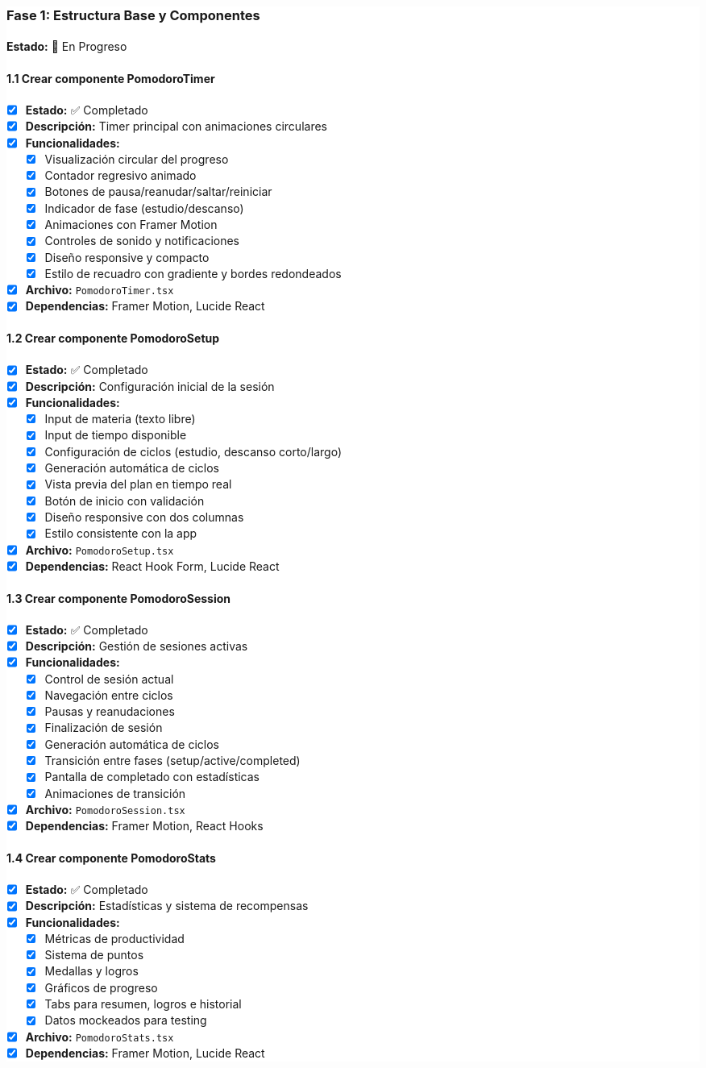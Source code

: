 ### **Fase 1: Estructura Base y Componentes** 
**Estado:** 🔄 En Progreso

#### 1.1 Crear componente PomodoroTimer
- [x] **Estado:** ✅ Completado
- [x] **Descripción:** Timer principal con animaciones circulares
- [x] **Funcionalidades:**
  - [x] Visualización circular del progreso
  - [x] Contador regresivo animado
  - [x] Botones de pausa/reanudar/saltar/reiniciar
  - [x] Indicador de fase (estudio/descanso)
  - [x] Animaciones con Framer Motion
  - [x] Controles de sonido y notificaciones
  - [x] Diseño responsive y compacto
  - [x] Estilo de recuadro con gradiente y bordes redondeados
- [x] **Archivo:** `PomodoroTimer.tsx`
- [x] **Dependencias:** Framer Motion, Lucide React

#### 1.2 Crear componente PomodoroSetup
- [x] **Estado:** ✅ Completado
- [x] **Descripción:** Configuración inicial de la sesión
- [x] **Funcionalidades:**
  - [x] Input de materia (texto libre)
  - [x] Input de tiempo disponible
  - [x] Configuración de ciclos (estudio, descanso corto/largo)
  - [x] Generación automática de ciclos
  - [x] Vista previa del plan en tiempo real
  - [x] Botón de inicio con validación
  - [x] Diseño responsive con dos columnas
  - [x] Estilo consistente con la app
- [x] **Archivo:** `PomodoroSetup.tsx`
- [x] **Dependencias:** React Hook Form, Lucide React

#### 1.3 Crear componente PomodoroSession
- [x] **Estado:** ✅ Completado
- [x] **Descripción:** Gestión de sesiones activas
- [x] **Funcionalidades:**
  - [x] Control de sesión actual
  - [x] Navegación entre ciclos
  - [x] Pausas y reanudaciones
  - [x] Finalización de sesión
  - [x] Generación automática de ciclos
  - [x] Transición entre fases (setup/active/completed)
  - [x] Pantalla de completado con estadísticas
  - [x] Animaciones de transición
- [x] **Archivo:** `PomodoroSession.tsx`
- [x] **Dependencias:** Framer Motion, React Hooks

#### 1.4 Crear componente PomodoroStats
- [x] **Estado:** ✅ Completado
- [x] **Descripción:** Estadísticas y sistema de recompensas
- [x] **Funcionalidades:**
  - [x] Métricas de productividad
  - [x] Sistema de puntos
  - [x] Medallas y logros
  - [x] Gráficos de progreso
  - [x] Tabs para resumen, logros e historial
  - [x] Datos mockeados para testing
- [x] **Archivo:** `PomodoroStats.tsx`
- [x] **Dependencias:** Framer Motion, Lucide React
